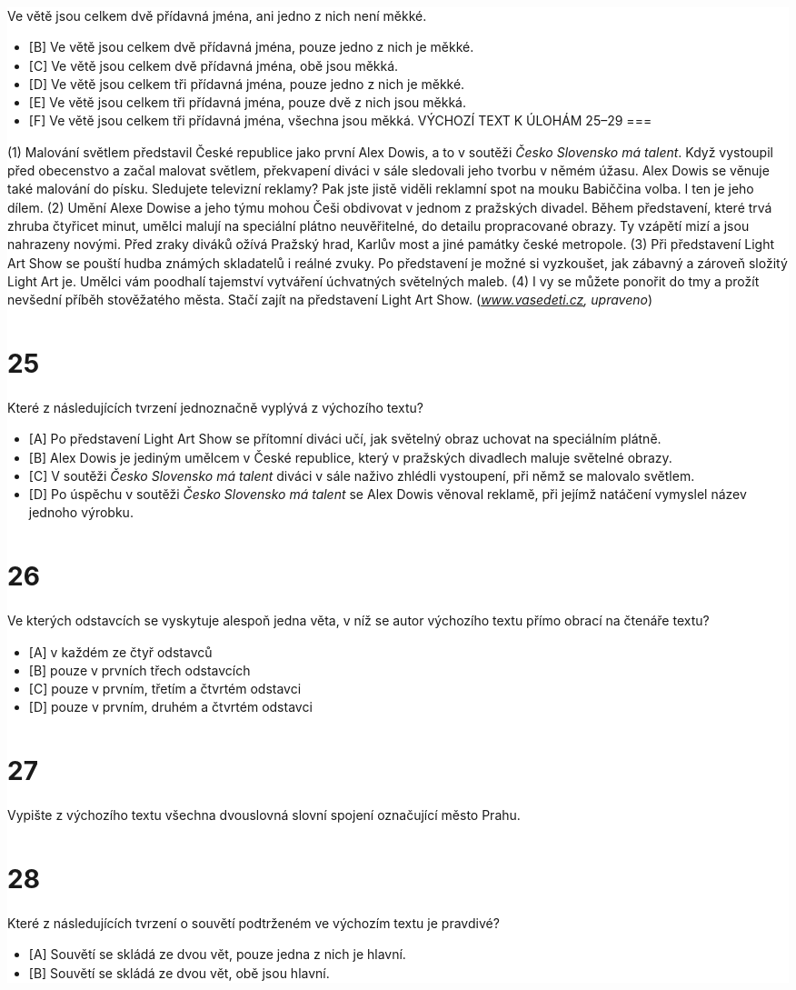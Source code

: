 Ve větě jsou celkem dvě přídavná jména, ani jedno z nich není měkké.
- [B] 
Ve větě jsou celkem dvě přídavná jména, pouze jedno z nich je měkké.
- [C] 
Ve větě jsou celkem dvě přídavná jména, obě jsou měkká.
- [D] 
Ve větě jsou celkem tři přídavná jména, pouze jedno z nich je měkké.
- [E] 
Ve větě jsou celkem tři přídavná jména, pouze dvě z nich jsou měkká.
- [F] 
Ve větě jsou celkem tři přídavná jména, všechna jsou měkká.
VÝCHOZÍ TEXT K ÚLOHÁM 25–29
===

(1) Malování světlem představil České republice jako první Alex Dowis, a to v soutěži 
*Česko Slovensko má talent*. Když vystoupil před obecenstvo a začal malovat světlem, 
překvapení diváci v sále sledovali jeho tvorbu v němém úžasu. Alex Dowis se věnuje 
také malování do písku. Sledujete televizní reklamy? Pak jste jistě viděli reklamní spot na 
mouku Babiččina volba. I ten je jeho dílem.
(2) Umění Alexe Dowise a jeho týmu mohou Češi obdivovat v jednom z pražských 
divadel. Během představení, které trvá zhruba čtyřicet minut, umělci malují na speciální 
plátno neuvěřitelné, do detailu propracované obrazy. Ty vzápětí mizí a jsou nahrazeny 
novými. Před zraky diváků ožívá Pražský hrad, Karlův most a jiné památky české 
metropole. 
(3) Při představení Light Art Show se pouští hudba známých skladatelů i reálné zvuky. 
Po představení je možné si vyzkoušet, jak zábavný a zároveň složitý Light Art je. Umělci 
vám poodhalí tajemství vytváření úchvatných světelných maleb.
(4) I vy se můžete ponořit do tmy a prožít nevšední příběh stověžatého města. Stačí 
zajít na představení Light Art Show. 
(*www.vasedeti.cz, upraveno*)
# 25 
Které z následujících tvrzení jednoznačně vyplývá z výchozího textu?
- [A] Po představení Light Art Show se přítomní diváci učí, jak světelný obraz uchovat 
na speciálním plátně.
- [B] 
Alex Dowis je jediným umělcem v České republice, který v pražských divadlech 
maluje světelné obrazy.
- [C] V soutěži *Česko Slovensko má talent* diváci v sále naživo zhlédli vystoupení, při 
němž se malovalo světlem.
- [D] Po úspěchu v soutěži *Česko Slovensko má talent* se Alex Dowis věnoval reklamě, 
při jejímž natáčení vymyslel název jednoho výrobku. 
# 26 
Ve kterých odstavcích se vyskytuje alespoň jedna věta, v níž se autor výchozího 
textu přímo obrací na čtenáře textu?
- [A] v každém ze čtyř odstavců
- [B] 
pouze v prvních třech odstavcích
- [C] pouze v prvním, třetím a čtvrtém odstavci
- [D] pouze v prvním, druhém a čtvrtém odstavci
# 27 
Vypište z výchozího textu všechna dvouslovná slovní spojení označující 
město Prahu.
# 28 
Které z následujících tvrzení o souvětí podtrženém ve výchozím textu je 
pravdivé?
- [A] Souvětí se skládá ze dvou vět, pouze jedna z nich je hlavní. 
- [B] 
Souvětí se skládá ze dvou vět, obě jsou hlavní.